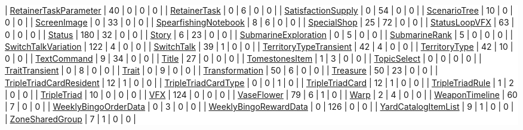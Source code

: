 | [RetainerTaskParameter](RetainerTaskParameter) |      40 |       0 |       0 |        0 |
| [RetainerTask](RetainerTask) |       0 |       6 |       0 |        0 |
| [SatisfactionSupply](SatisfactionSupply) |       0 |      54 |       0 |        0 |
| [ScenarioTree](ScenarioTree) |      10 |       0 |       0 |        0 |
| [ScreenImage](ScreenImage) |       0 |      33 |       0 |        0 |
| [SpearfishingNotebook](SpearfishingNotebook) |       8 |       6 |       0 |        0 |
| [SpecialShop](SpecialShop) |      25 |      72 |       0 |        0 |
| [StatusLoopVFX](StatusLoopVFX) |      63 |       0 |       0 |        0 |
| [Status](Status) |     180 |      32 |       0 |        0 |
| [Story](Story) |       6 |      23 |       0 |        0 |
| [SubmarineExploration](SubmarineExploration) |       0 |       5 |       0 |        0 |
| [SubmarineRank](SubmarineRank) |       5 |       0 |       0 |        0 |
| [SwitchTalkVariation](SwitchTalkVariation) |     122 |       4 |       0 |        0 |
| [SwitchTalk](SwitchTalk) |      39 |       1 |       0 |        0 |
| [TerritoryTypeTransient](TerritoryTypeTransient) |      42 |       4 |       0 |        0 |
| [TerritoryType](TerritoryType) |      42 |      10 |       0 |        0 |
| [TextCommand](TextCommand) |       9 |      34 |       0 |        0 |
| [Title](Title) |      27 |       0 |       0 |        0 |
| [TomestonesItem](TomestonesItem) |       1 |       3 |       0 |        0 |
| [TopicSelect](TopicSelect) |       0 |       0 |       0 |        0 |
| [TraitTransient](TraitTransient) |       0 |       8 |       0 |        0 |
| [Trait](Trait) |       0 |       9 |       0 |        0 |
| [Transformation](Transformation) |      50 |       6 |       0 |        0 |
| [Treasure](Treasure) |      50 |      23 |       0 |        0 |
| [TripleTriadCardResident](TripleTriadCardResident) |      12 |       1 |       0 |        0 |
| [TripleTriadCardType](TripleTriadCardType) |       0 |       0 |       1 |        0 |
| [TripleTriadCard](TripleTriadCard) |      12 |       1 |       0 |        0 |
| [TripleTriadRule](TripleTriadRule) |       1 |       2 |       0 |        0 |
| [TripleTriad](TripleTriad) |      10 |       0 |       0 |        0 |
| [VFX](VFX) |     124 |       0 |       0 |        0 |
| [VaseFlower](VaseFlower) |      79 |       6 |       1 |        0 |
| [Warp](Warp) |       2 |       4 |       0 |        0 |
| [WeaponTimeline](WeaponTimeline) |      60 |       7 |       0 |        0 |
| [WeeklyBingoOrderData](WeeklyBingoOrderData) |       0 |       3 |       0 |        0 |
| [WeeklyBingoRewardData](WeeklyBingoRewardData) |       0 |     126 |       0 |        0 |
| [YardCatalogItemList](YardCatalogItemList) |       9 |       1 |       0 |        0 |
| [ZoneSharedGroup](ZoneSharedGroup) |       7 |       1 |       0 |        0 |